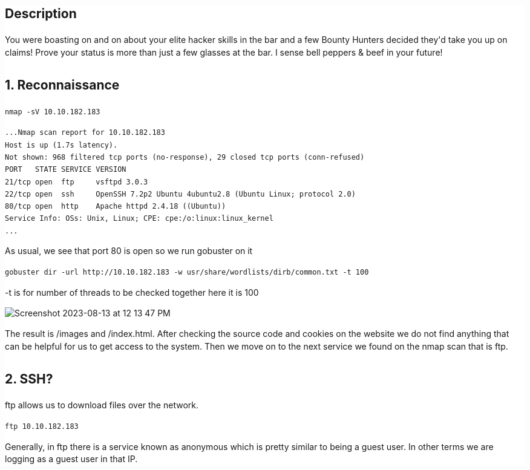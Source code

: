 ## Description

You were boasting on and on about your elite hacker skills in the bar and a few Bounty Hunters decided they'd take you up on claims!
Prove your status is more than just a few glasses at the bar. I sense bell peppers & beef in your future! 



## 1. Reconnaissance

```
nmap -sV 10.10.182.183
```


```
...Nmap scan report for 10.10.182.183
Host is up (1.7s latency).
Not shown: 968 filtered tcp ports (no-response), 29 closed tcp ports (conn-refused)
PORT   STATE SERVICE VERSION
21/tcp open  ftp     vsftpd 3.0.3
22/tcp open  ssh     OpenSSH 7.2p2 Ubuntu 4ubuntu2.8 (Ubuntu Linux; protocol 2.0)
80/tcp open  http    Apache httpd 2.4.18 ((Ubuntu))
Service Info: OSs: Unix, Linux; CPE: cpe:/o:linux:linux_kernel
...
```


As usual, we see that port 80 is open so we run gobuster on it


```
gobuster dir -url http://10.10.182.183 -w usr/share/wordlists/dirb/common.txt -t 100
```

-t is for number of threads to be checked together here it is 100


<img width="1259" alt="Screenshot 2023-08-13 at 12 13 47 PM" src="https://github.com/palSagnik/TryHackMe/assets/112897062/be79c483-2608-4e72-bc17-368c87588c56">


The result is /images and /index.html. After checking the source code and cookies on the website we do not find anything that can be helpful for us to get access
to the system.
Then we move on to the next service we found on the nmap scan that is ftp.



## 2. SSH?

ftp allows us to download files over the network.


```
ftp 10.10.182.183
```


Generally, in ftp there is a service known as anonymous which is pretty similar to being a guest user. In other terms we are logging as a guest user in that IP.
